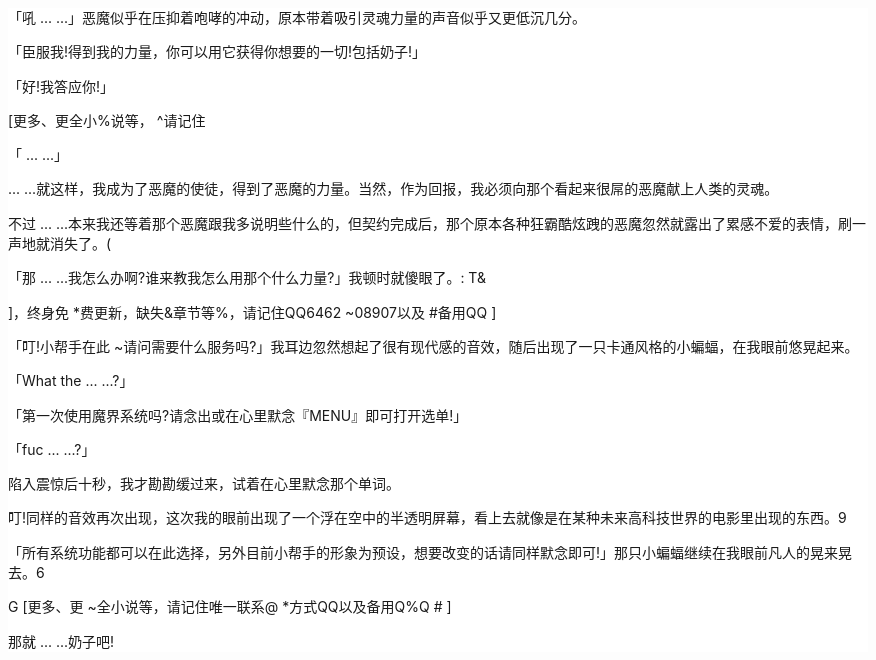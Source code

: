 

「吼 ... ...」恶魔似乎在压抑着咆哮的冲动，原本带着吸引灵魂力量的声音似乎又更低沉几分。





「臣服我!得到我的力量，你可以用它获得你想要的一切!包括奶子!」



「好!我答应你!」



 [更多、更全小%说等， ^请记住



「 ... ...」



 ... ...就这样，我成为了恶魔的使徒，得到了恶魔的力量。当然，作为回报，我必须向那个看起来很屌的恶魔献上人类的灵魂。



不过 ... ...本来我还等着那个恶魔跟我多说明些什么的，但契约完成后，那个原本各种狂霸酷炫跩的恶魔忽然就露出了累感不爱的表情，刷一声地就消失了。(



「那 ... ...我怎么办啊?谁来教我怎么用那个什么力量?」我顿时就傻眼了。: T&

 ]，终身免 *费更新，缺失&章节等%，请记住QQ6462 ~08907以及 #备用QQ ]



「叮!小帮手在此 ~请问需要什么服务吗?」我耳边忽然想起了很有现代感的音效，随后出现了一只卡通风格的小蝙蝠，在我眼前悠晃起来。



「What the  ... ...?」





「第一次使用魔界系统吗?请念出或在心里默念『MENU』即可打开选单!」



「fuc ... ...?」



陷入震惊后十秒，我才勘勘缓过来，试着在心里默念那个单词。





叮!同样的音效再次出现，这次我的眼前出现了一个浮在空中的半透明屏幕，看上去就像是在某种未来高科技世界的电影里出现的东西。9



「所有系统功能都可以在此选择，另外目前小帮手的形象为预设，想要改变的话请同样默念即可!」那只小蝙蝠继续在我眼前凡人的晃来晃去。6

G [更多、更 ~全小说等，请记住唯一联系@ *方式QQ以及备用Q%Q # ]



那就 ... ...奶子吧!




